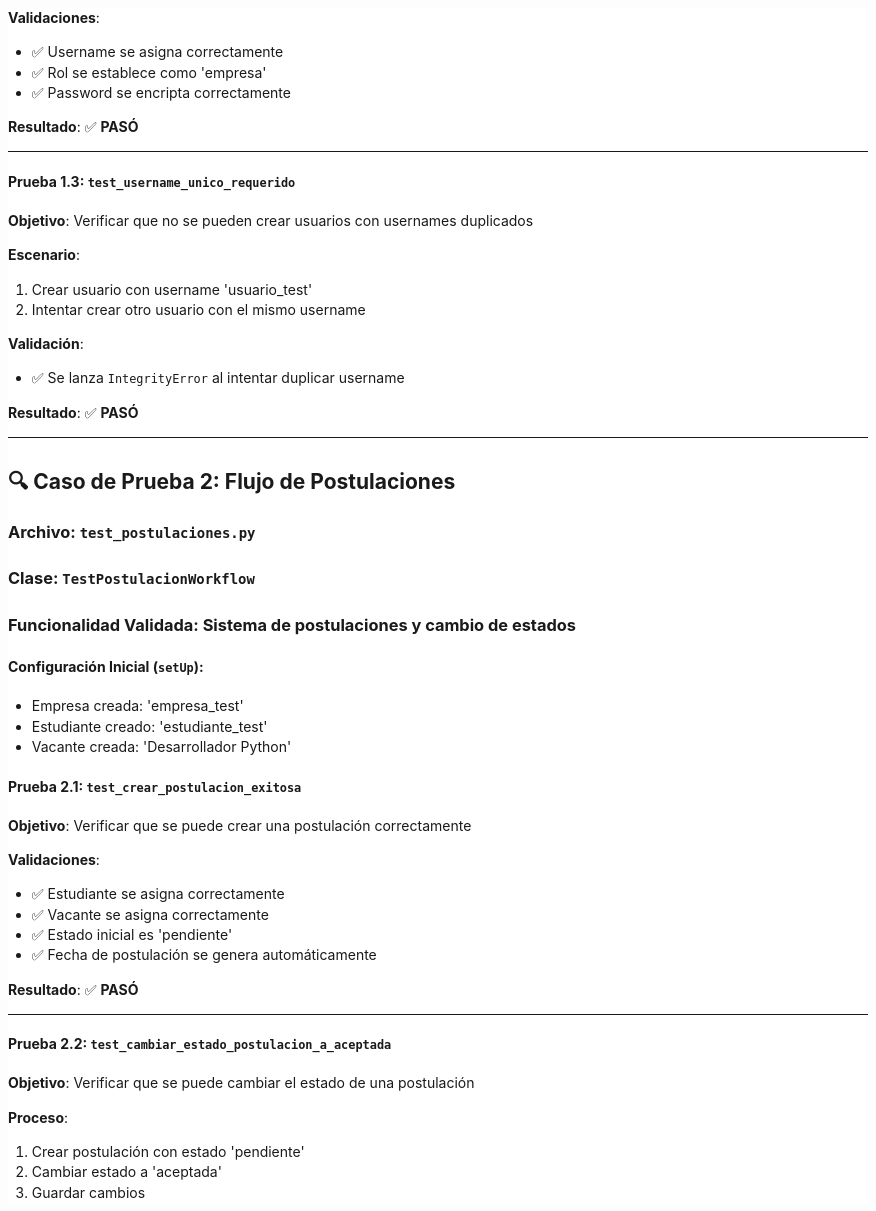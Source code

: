 **Validaciones**:
- ✅ Username se asigna correctamente
- ✅ Rol se establece como 'empresa'
- ✅ Password se encripta correctamente

**Resultado**: ✅ **PASÓ**

---

#### **Prueba 1.3: `test_username_unico_requerido`**
**Objetivo**: Verificar que no se pueden crear usuarios con usernames duplicados

**Escenario**:
1. Crear usuario con username 'usuario_test'
2. Intentar crear otro usuario con el mismo username

**Validación**:
- ✅ Se lanza `IntegrityError` al intentar duplicar username

**Resultado**: ✅ **PASÓ**

---

## 🔍 Caso de Prueba 2: Flujo de Postulaciones

### **Archivo**: `test_postulaciones.py`
### **Clase**: `TestPostulacionWorkflow`
### **Funcionalidad Validada**: Sistema de postulaciones y cambio de estados

#### **Configuración Inicial (`setUp`)**:
- Empresa creada: 'empresa_test'
- Estudiante creado: 'estudiante_test'
- Vacante creada: 'Desarrollador Python'

#### **Prueba 2.1: `test_crear_postulacion_exitosa`**
**Objetivo**: Verificar que se puede crear una postulación correctamente

**Validaciones**:
- ✅ Estudiante se asigna correctamente
- ✅ Vacante se asigna correctamente
- ✅ Estado inicial es 'pendiente'
- ✅ Fecha de postulación se genera automáticamente

**Resultado**: ✅ **PASÓ**

---

#### **Prueba 2.2: `test_cambiar_estado_postulacion_a_aceptada`**
**Objetivo**: Verificar que se puede cambiar el estado de una postulación

**Proceso**:
1. Crear postulación con estado 'pendiente'
2. Cambiar estado a 'aceptada'
3. Guardar cambios
